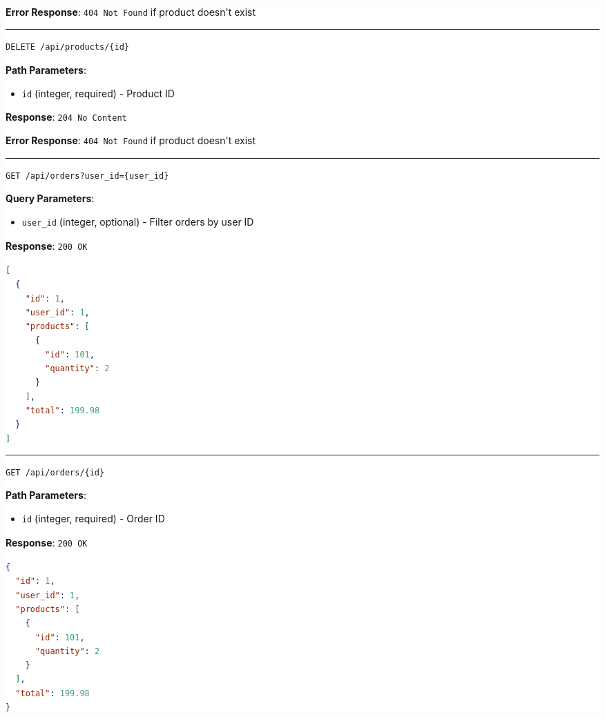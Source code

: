 **Error Response**: `404 Not Found` if product doesn't exist

---

```http
DELETE /api/products/{id}
```

**Path Parameters**:
- `id` (integer, required) - Product ID

**Response**: `204 No Content`

**Error Response**: `404 Not Found` if product doesn't exist

---

```http
GET /api/orders?user_id={user_id}
```

**Query Parameters**:
- `user_id` (integer, optional) - Filter orders by user ID

**Response**: `200 OK`
```json
[
  {
    "id": 1,
    "user_id": 1,
    "products": [
      {
        "id": 101,
        "quantity": 2
      }
    ],
    "total": 199.98
  }
]
```

---

```http
GET /api/orders/{id}
```

**Path Parameters**:
- `id` (integer, required) - Order ID

**Response**: `200 OK`
```json
{
  "id": 1,
  "user_id": 1,
  "products": [
    {
      "id": 101,
      "quantity": 2
    }
  ],
  "total": 199.98
}
```
